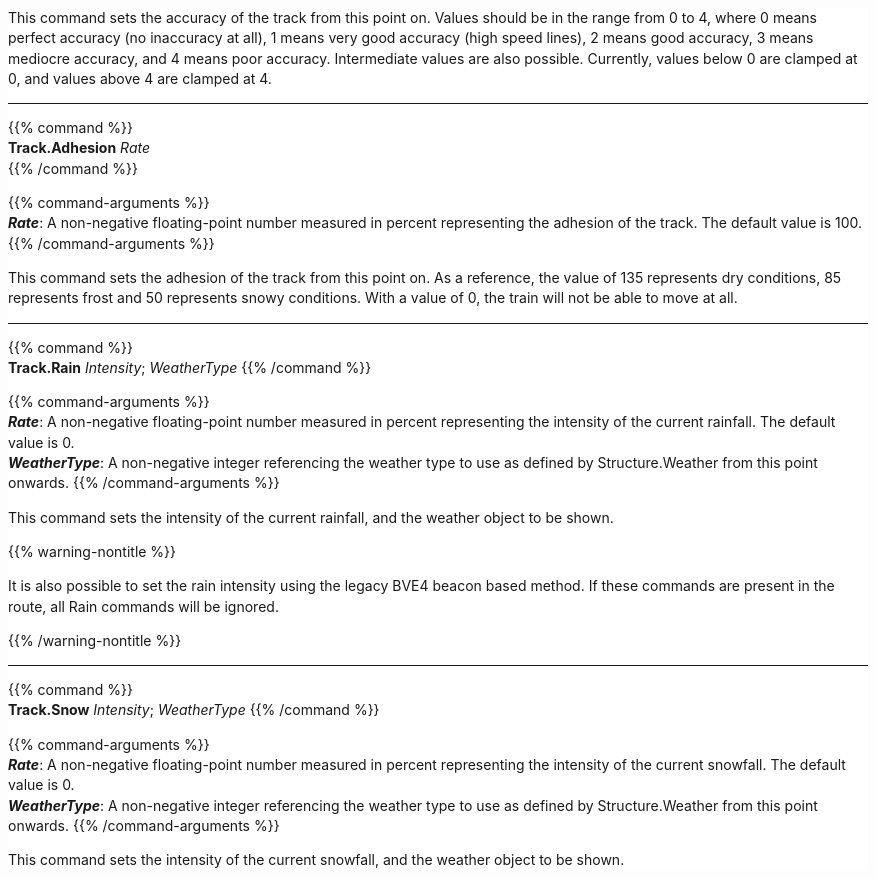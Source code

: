 This command sets the accuracy of the track from this point on. Values should be in the range from 0 to 4, where 0 means perfect accuracy (no inaccuracy at all), 1 means very good accuracy (high speed lines), 2 means good accuracy, 3 means mediocre accuracy, and 4 means poor accuracy. Intermediate values are also possible. Currently, values below 0 are clamped at 0, and values above 4 are clamped at 4.

---

{{% command %}}  
**Track.Adhesion** *Rate*  
{{% /command %}}

{{% command-arguments %}}  
***Rate***: A non-negative floating-point number measured in percent representing the adhesion of the track. The default value is 100.  
{{% /command-arguments %}}

This command sets the adhesion of the track from this point on. As a reference, the value of 135 represents dry conditions, 85 represents frost and 50 represents snowy conditions. With a value of 0, the train will not be able to move at all. 

---

{{% command %}}  
**Track.Rain** *Intensity*; *WeatherType* 
{{% /command %}}

{{% command-arguments %}}  
***Rate***: A non-negative floating-point number measured in percent representing the intensity of the current rainfall. The default value is 0.  
***WeatherType***: A non-negative integer referencing the weather type to use as defined by Structure.Weather from this point onwards.
{{% /command-arguments %}}

This command sets the intensity of the current rainfall, and the weather object to be shown.

{{% warning-nontitle %}}

It is also possible to set the rain intensity using the legacy BVE4 beacon based method. If these commands are present in the route, all Rain commands will be ignored.

{{% /warning-nontitle %}} 

---

{{% command %}}  
**Track.Snow** *Intensity*; *WeatherType* 
{{% /command %}}

{{% command-arguments %}}  
***Rate***: A non-negative floating-point number measured in percent representing the intensity of the current snowfall. The default value is 0.  
***WeatherType***: A non-negative integer referencing the weather type to use as defined by Structure.Weather from this point onwards.
{{% /command-arguments %}}

This command sets the intensity of the current snowfall, and the weather object to be shown.
